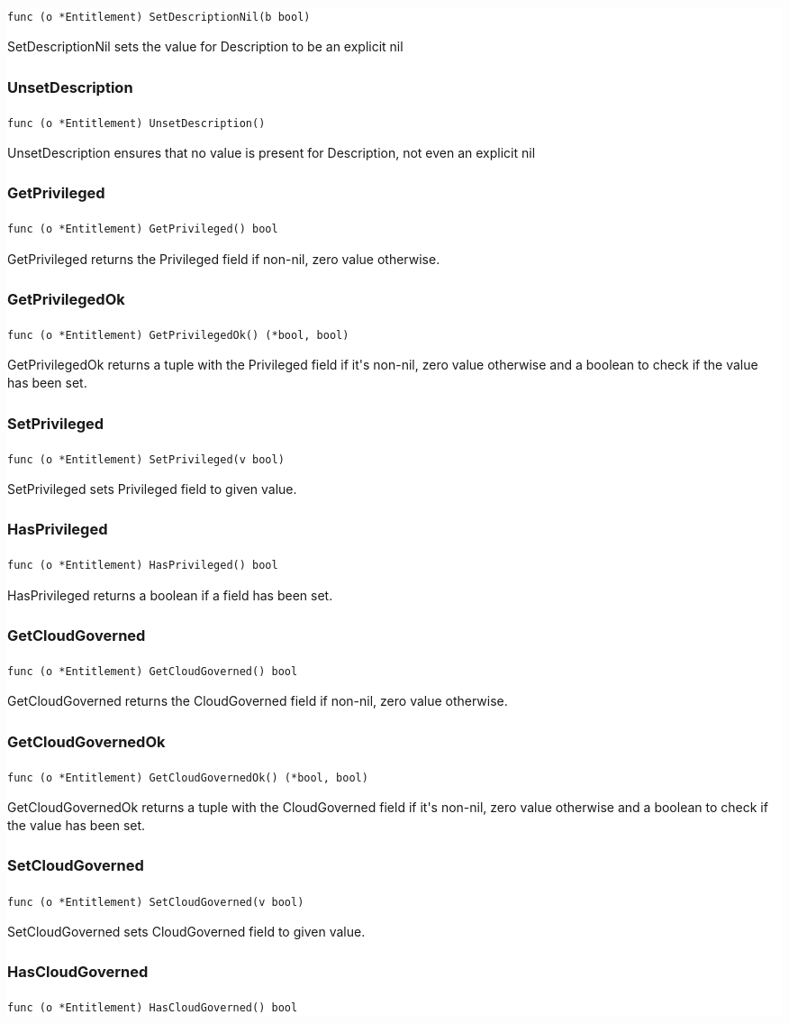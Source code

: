 `func (o *Entitlement) SetDescriptionNil(b bool)`

SetDescriptionNil sets the value for Description to be an explicit nil

### UnsetDescription

`func (o *Entitlement) UnsetDescription()`

UnsetDescription ensures that no value is present for Description, not even an explicit nil

### GetPrivileged

`func (o *Entitlement) GetPrivileged() bool`

GetPrivileged returns the Privileged field if non-nil, zero value otherwise.

### GetPrivilegedOk

`func (o *Entitlement) GetPrivilegedOk() (*bool, bool)`

GetPrivilegedOk returns a tuple with the Privileged field if it's non-nil, zero value otherwise and a boolean to check if the value has been set.

### SetPrivileged

`func (o *Entitlement) SetPrivileged(v bool)`

SetPrivileged sets Privileged field to given value.

### HasPrivileged

`func (o *Entitlement) HasPrivileged() bool`

HasPrivileged returns a boolean if a field has been set.

### GetCloudGoverned

`func (o *Entitlement) GetCloudGoverned() bool`

GetCloudGoverned returns the CloudGoverned field if non-nil, zero value otherwise.

### GetCloudGovernedOk

`func (o *Entitlement) GetCloudGovernedOk() (*bool, bool)`

GetCloudGovernedOk returns a tuple with the CloudGoverned field if it's non-nil, zero value otherwise and a boolean to check if the value has been set.

### SetCloudGoverned

`func (o *Entitlement) SetCloudGoverned(v bool)`

SetCloudGoverned sets CloudGoverned field to given value.

### HasCloudGoverned

`func (o *Entitlement) HasCloudGoverned() bool`
